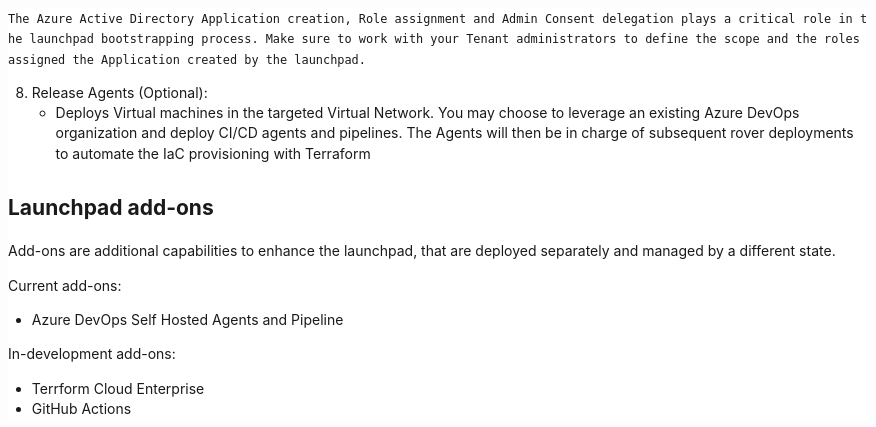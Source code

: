    The Azure Active Directory Application creation, Role assignment and Admin Consent delegation plays a critical role in the launchpad bootstrapping process. Make sure to work with your Tenant administrators to define the scope and the roles assigned the Application created by the launchpad.

8. Release Agents (Optional):
    * Deploys Virtual machines in the targeted Virtual Network. You may choose to leverage an existing Azure DevOps organization and deploy CI/CD agents and pipelines. The Agents will then be in charge of subsequent rover deployments to automate the IaC provisioning with Terraform

## Launchpad add-ons

Add-ons are additional capabilities to enhance the launchpad, that are deployed separately and managed by a different state.

Current add-ons:

* Azure DevOps Self Hosted Agents and Pipeline

In-development add-ons:

* Terrform Cloud Enterprise
* GitHub Actions
